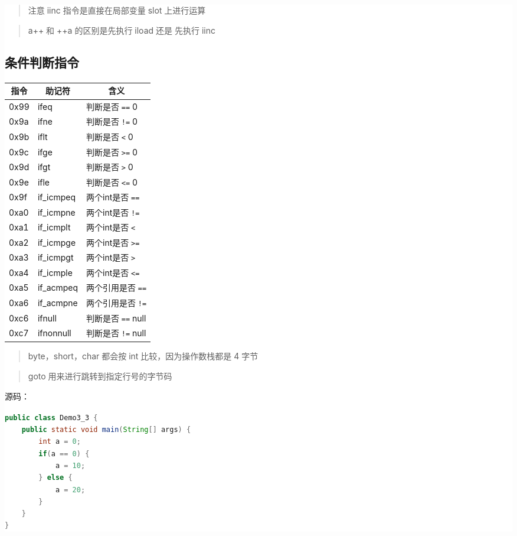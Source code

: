 > 注意 iinc 指令是直接在局部变量 slot 上进行运算

> a++ 和 ++a 的区别是先执行 iload 还是 先执行 iinc



## 条件判断指令

| 指令 | 助记符     | 含义             |
| ---- | ---------- | ---------------- |
| 0x99 | ifeq       | 判断是否 `==` 0    |
| 0x9a | ifne       | 判断是否 `!=` 0    |
| 0x9b | iflt       | 判断是否 `<` 0     |
| 0x9c | ifge       | 判断是否 `>=` 0    |
| 0x9d | ifgt       | 判断是否 `>` 0     |
| 0x9e | ifle       | 判断是否 `<=` 0    |
| 0x9f | if\_icmpeq | 两个int是否 `==`   |
| 0xa0 | if\_icmpne | 两个int是否 `!=`   |
| 0xa1 | if\_icmplt | 两个int是否 `<`    |
| 0xa2 | if\_icmpge | 两个int是否 `>=`   |
| 0xa3 | if\_icmpgt | 两个int是否 `>`    |
| 0xa4 | if\_icmple | 两个int是否 `<=`   |
| 0xa5 | if\_acmpeq | 两个引用是否 `==`  |
| 0xa6 | if\_acmpne | 两个引用是否 `!=`  |
| 0xc6 | ifnull     | 判断是否 `==` null |
| 0xc7 | ifnonnull  | 判断是否 `!=` null |

> byte，short，char 都会按 int 比较，因为操作数栈都是 4 字节

> goto 用来进行跳转到指定行号的字节码



源码：

```java
public class Demo3_3 {
    public static void main(String[] args) {
        int a = 0;
        if(a == 0) {
            a = 10;
        } else {
            a = 20;
        }
    }
}
```
